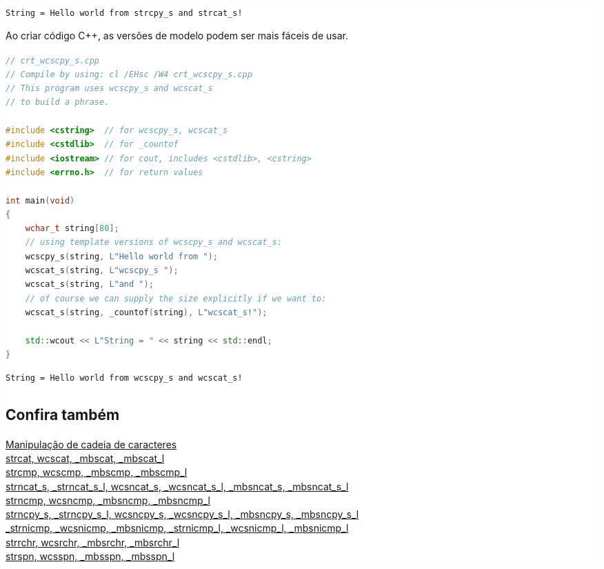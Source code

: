 ```Output
String = Hello world from strcpy_s and strcat_s!
```

Ao criar código C++, as versões de modelo podem ser mais fáceis de usar.

```cpp
// crt_wcscpy_s.cpp
// Compile by using: cl /EHsc /W4 crt_wcscpy_s.cpp
// This program uses wcscpy_s and wcscat_s
// to build a phrase.

#include <cstring>  // for wcscpy_s, wcscat_s
#include <cstdlib>  // for _countof
#include <iostream> // for cout, includes <cstdlib>, <cstring>
#include <errno.h>  // for return values

int main(void)
{
    wchar_t string[80];
    // using template versions of wcscpy_s and wcscat_s:
    wcscpy_s(string, L"Hello world from ");
    wcscat_s(string, L"wcscpy_s ");
    wcscat_s(string, L"and ");
    // of course we can supply the size explicitly if we want to:
    wcscat_s(string, _countof(string), L"wcscat_s!");

    std::wcout << L"String = " << string << std::endl;
}
```

```Output
String = Hello world from wcscpy_s and wcscat_s!
```

## <a name="see-also"></a>Confira também

[Manipulação de cadeia de caracteres](../../c-runtime-library/string-manipulation-crt.md) <br/>
[strcat, wcscat, _mbscat, _mbscat_l](strcat-wcscat-mbscat.md) <br/>
[strcmp, wcscmp, _mbscmp, _mbscmp_l](strcmp-wcscmp-mbscmp.md) <br/>
[strncat_s, _strncat_s_l, wcsncat_s, _wcsncat_s_l, _mbsncat_s, _mbsncat_s_l](strncat-s-strncat-s-l-wcsncat-s-wcsncat-s-l-mbsncat-s-mbsncat-s-l.md) <br/>
[strncmp, wcsncmp, _mbsncmp, _mbsncmp_l](strncmp-wcsncmp-mbsncmp-mbsncmp-l.md) <br/>
[strncpy_s, _strncpy_s_l, wcsncpy_s, _wcsncpy_s_l, _mbsncpy_s, _mbsncpy_s_l](strncpy-s-strncpy-s-l-wcsncpy-s-wcsncpy-s-l-mbsncpy-s-mbsncpy-s-l.md) <br/>
[_strnicmp, _wcsnicmp, _mbsnicmp, _strnicmp_l, _wcsnicmp_l, _mbsnicmp_l](strnicmp-wcsnicmp-mbsnicmp-strnicmp-l-wcsnicmp-l-mbsnicmp-l.md) <br/>
[strrchr, wcsrchr, _mbsrchr, _mbsrchr_l](strrchr-wcsrchr-mbsrchr-mbsrchr-l.md) <br/>
[strspn, wcsspn, _mbsspn, _mbsspn_l](strspn-wcsspn-mbsspn-mbsspn-l.md)<br/>
